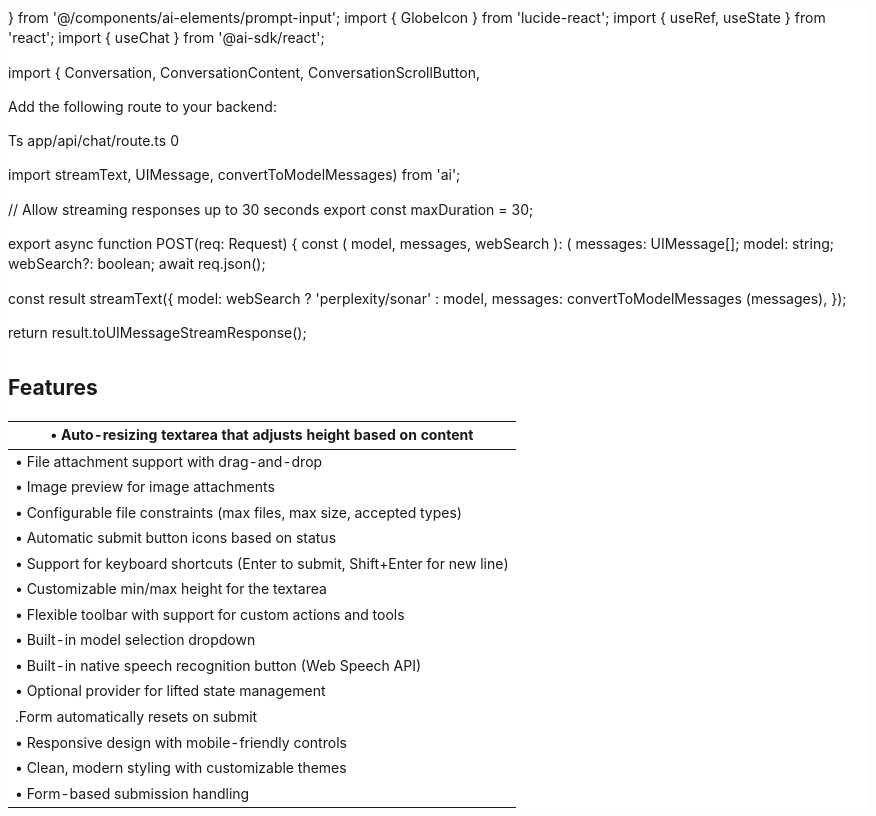 } from '@/components/ai-elements/prompt-input';
import { GlobeIcon } from 'lucide-react';
import { useRef, useState } from 'react';
import { useChat } from '@ai-sdk/react';

import {
Conversation,
ConversationContent,
ConversationScrollButton,

Add the following route to your backend:

Ts app/api/chat/route.ts 0

import streamText, UIMessage, convertToModelMessages) from 'ai';

// Allow streaming responses up to 30 seconds
export const maxDuration = 30;

export async function POST(req: Request) {
const (
model,
messages,
webSearch
): (
messages: UIMessage[];
model: string;
webSearch?: boolean;
await req.json();

const result streamText({
model: webSearch ? 'perplexity/sonar' : model,
messages: convertToModelMessages (messages),
});

return result.toUIMessageStreamResponse();

## Features

| • Auto-resizing textarea that adjusts height based on content                |
|-|
| • File attachment support with drag-and-drop                                 |
| • Image preview for image attachments                                        |
| • Configurable file constraints (max files, max size, accepted types)        |
| • Automatic submit button icons based on status                              |
| • Support for keyboard shortcuts (Enter to submit, Shift+Enter for new line) |
| • Customizable min/max height for the textarea                               |
| • Flexible toolbar with support for custom actions and tools                 |
| • Built-in model selection dropdown                                          |
| • Built-in native speech recognition button (Web Speech API)                 |
| • Optional provider for lifted state management                              |
| .Form automatically resets on submit                                         |
| • Responsive design with mobile-friendly controls                            |
| • Clean, modern styling with customizable themes                             |
| • Form-based submission handling                                             |